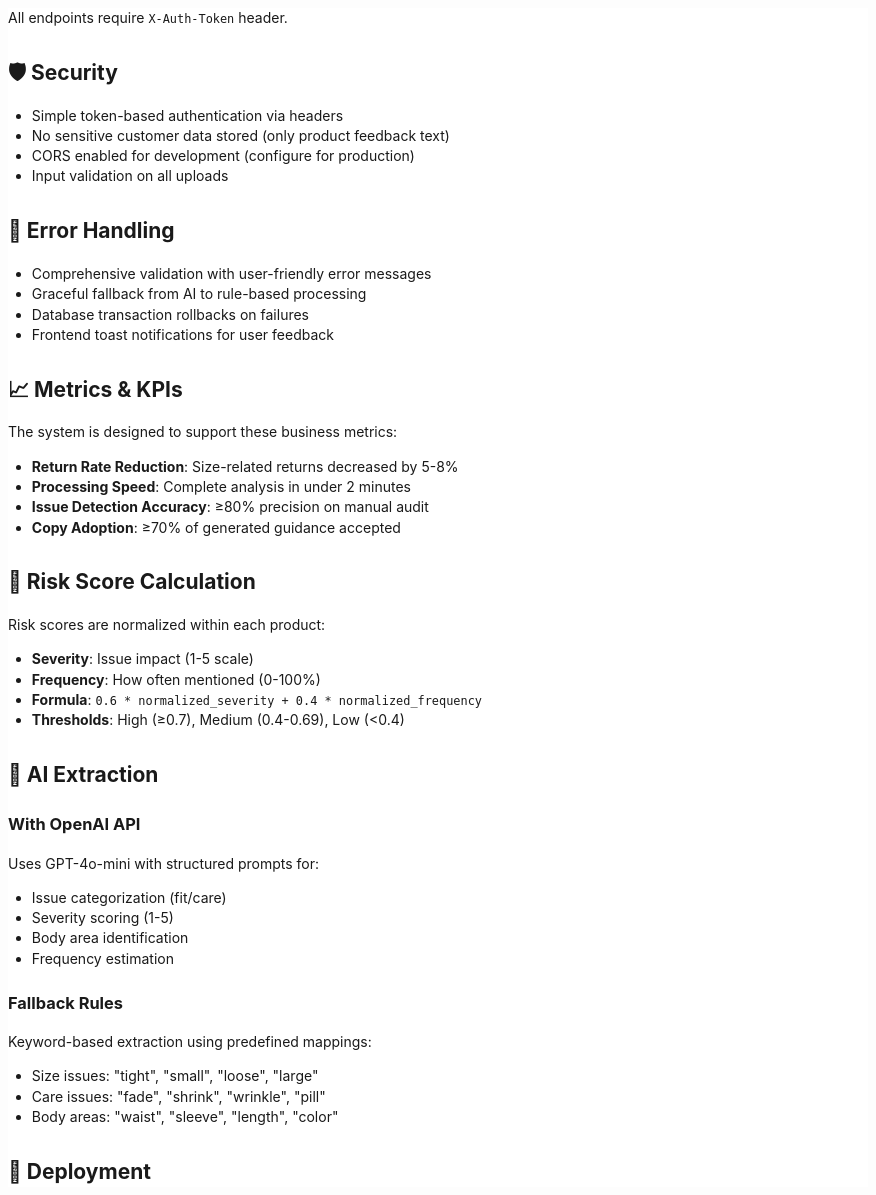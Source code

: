 All endpoints require `X-Auth-Token` header.

## 🛡️ Security

- Simple token-based authentication via headers
- No sensitive customer data stored (only product feedback text)
- CORS enabled for development (configure for production)
- Input validation on all uploads

## 🚦 Error Handling

- Comprehensive validation with user-friendly error messages
- Graceful fallback from AI to rule-based processing
- Database transaction rollbacks on failures
- Frontend toast notifications for user feedback

## 📈 Metrics & KPIs

The system is designed to support these business metrics:
- **Return Rate Reduction**: Size-related returns decreased by 5-8%
- **Processing Speed**: Complete analysis in under 2 minutes
- **Issue Detection Accuracy**: ≥80% precision on manual audit
- **Copy Adoption**: ≥70% of generated guidance accepted

## 🔄 Risk Score Calculation

Risk scores are normalized within each product:
- **Severity**: Issue impact (1-5 scale)
- **Frequency**: How often mentioned (0-100%)
- **Formula**: `0.6 * normalized_severity + 0.4 * normalized_frequency`
- **Thresholds**: High (≥0.7), Medium (0.4-0.69), Low (<0.4)

## 🎨 AI Extraction

### With OpenAI API
Uses GPT-4o-mini with structured prompts for:
- Issue categorization (fit/care)
- Severity scoring (1-5)
- Body area identification
- Frequency estimation

### Fallback Rules
Keyword-based extraction using predefined mappings:
- Size issues: "tight", "small", "loose", "large"
- Care issues: "fade", "shrink", "wrinkle", "pill"
- Body areas: "waist", "sleeve", "length", "color"

## 🚀 Deployment
